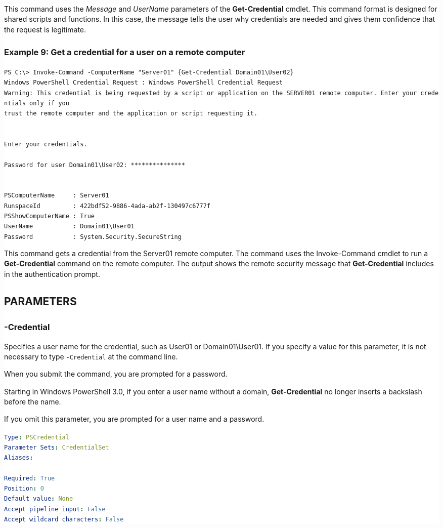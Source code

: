 This command uses the *Message* and *UserName* parameters of the **Get-Credential** cmdlet.
This command format is designed for shared scripts and functions.
In this case, the message tells the user why credentials are needed and gives them confidence that the request is legitimate.

### Example 9: Get a credential for a user on a remote computer
```
PS C:\> Invoke-Command -ComputerName "Server01" {Get-Credential Domain01\User02}
Windows PowerShell Credential Request : Windows PowerShell Credential Request
Warning: This credential is being requested by a script or application on the SERVER01 remote computer. Enter your credentials only if you
trust the remote computer and the application or script requesting it. 


Enter your credentials. 

Password for user Domain01\User02: ***************


PSComputerName     : Server01
RunspaceId         : 422bdf52-9886-4ada-ab2f-130497c6777f
PSShowComputerName : True
UserName           : Domain01\User01
Password           : System.Security.SecureString
```

This command gets a credential from the Server01 remote computer.
The command uses the Invoke-Command cmdlet to run a **Get-Credential** command on the remote computer.
The output shows the remote security message that **Get-Credential** includes in the authentication prompt.

## PARAMETERS

### -Credential
Specifies a user name for the credential, such as User01 or Domain01\User01.
If you specify a value for this parameter, it is not necessary to type `-Credential` at the command line.

When you submit the command, you are prompted for a password.

Starting in Windows PowerShell 3.0, if you enter a user name without a domain, **Get-Credential** no longer inserts a backslash before the name.

If you omit this parameter, you are prompted for a user name and a password.

```yaml
Type: PSCredential
Parameter Sets: CredentialSet
Aliases: 

Required: True
Position: 0
Default value: None
Accept pipeline input: False
Accept wildcard characters: False
```
